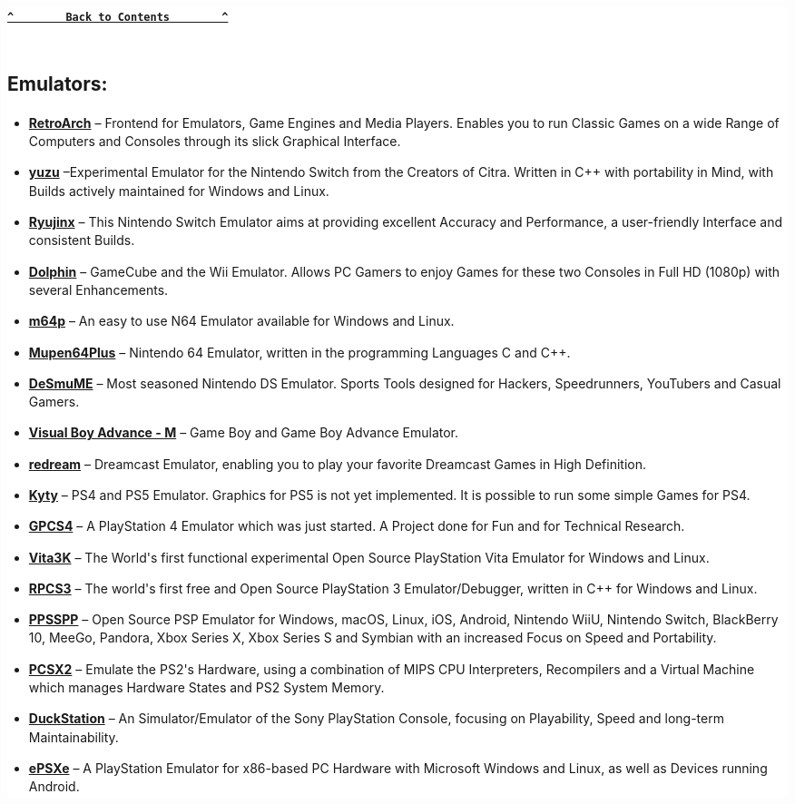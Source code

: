 **[`^        Back to Contents        ^`](#table-of-contents)**
</br>
</br>

## Emulators:
* [**RetroArch**](https://www.retroarch.com/) –  Frontend for Emulators, Game Engines and Media Players. Enables you to run Classic Games on a wide Range of Computers and Consoles through its slick Graphical Interface.

* [**yuzu**](https://yuzu-emu.org/) –Experimental Emulator for the Nintendo Switch from the Creators of Citra. Written in C++ with portability in Mind, with Builds actively maintained for Windows and Linux.

* [**Ryujinx**](https://yuzu-emu.org/) –  This Nintendo Switch Emulator aims at providing excellent Accuracy and Performance, a user-friendly Interface and consistent Builds.

* [**Dolphin**](https://dolphin-emu.org/) –  GameCube and the Wii Emulator. Allows PC Gamers to enjoy Games for these two Consoles in Full HD (1080p) with several Enhancements.

* [**m64p**](https://m64p.github.io/) –  An easy to use N64 Emulator available for Windows and Linux.

* [**Mupen64Plus**](https://mupen64plus.org/) –  Nintendo 64 Emulator, written in the programming Languages C and C++.

* [**DeSmuME**](https://desmume.org/) – Most seasoned Nintendo DS Emulator. Sports Tools designed for Hackers, Speedrunners, YouTubers and Casual Gamers.

* [**Visual Boy Advance - M**](https://vba-m.com/) – Game Boy and Game Boy Advance Emulator.

* [**redream**](https://redream.io/) –  Dreamcast Emulator, enabling you to play your favorite Dreamcast Games in High Definition.

* [**Kyty**](https://github.com/InoriRus/Kyty) – PS4 and PS5 Emulator. Graphics for PS5 is not yet implemented. It is possible to run some simple Games for PS4.

* [**GPCS4**](https://github.com/Inori/GPCS4) –  A PlayStation 4 Emulator which was just started. A Project done for Fun and for Technical Research.

* [**Vita3K**](https://vita3k.org/) – The World's first functional experimental Open Source PlayStation Vita Emulator for Windows and Linux. 

* [**RPCS3**](https://rpcs3.net/) – The world's first free and Open Source PlayStation 3 Emulator/Debugger, written in C++ for Windows and Linux.

* [**PPSSPP**](https://www.ppsspp.org/) – Open Source PSP Emulator for Windows, macOS, Linux, iOS, Android, Nintendo WiiU, Nintendo Switch, BlackBerry 10, MeeGo, Pandora, Xbox Series X, Xbox Series S and Symbian with an increased Focus on Speed and Portability.

* [**PCSX2**](https://pcsx2.net/) – Emulate the PS2's Hardware, using a combination of MIPS CPU Interpreters, Recompilers and a Virtual Machine which manages Hardware States and PS2 System Memory.

* [**DuckStation**](https://www.duckstation.org/) – An Simulator/Emulator of the Sony PlayStation Console, focusing on Playability, Speed and long-term Maintainability.

* [**ePSXe**](http://www.epsxe.com/) –  A PlayStation Emulator for x86-based PC Hardware with Microsoft Windows and Linux, as well as Devices running Android.
